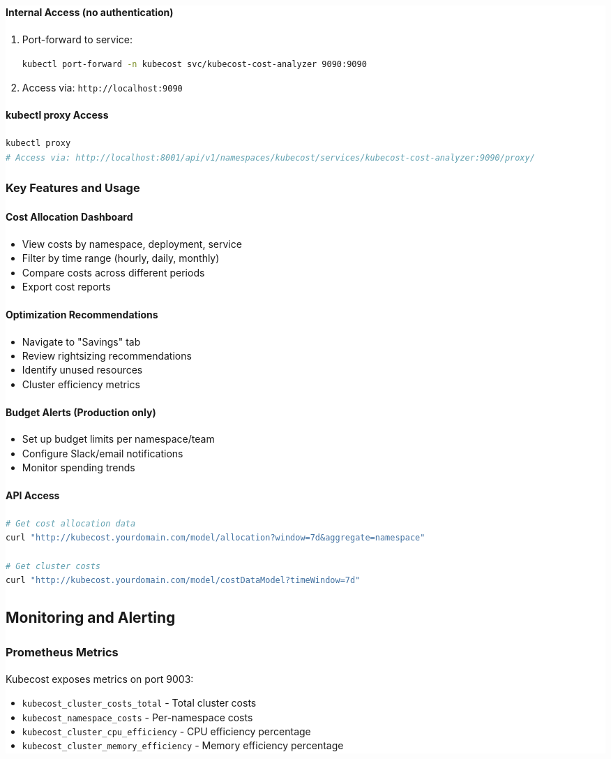 #### Internal Access (no authentication)
1. Port-forward to service:
   ```bash
   kubectl port-forward -n kubecost svc/kubecost-cost-analyzer 9090:9090
   ```
2. Access via: `http://localhost:9090`

#### kubectl proxy Access
```bash
kubectl proxy
# Access via: http://localhost:8001/api/v1/namespaces/kubecost/services/kubecost-cost-analyzer:9090/proxy/
```

### Key Features and Usage

#### Cost Allocation Dashboard
- View costs by namespace, deployment, service
- Filter by time range (hourly, daily, monthly)  
- Compare costs across different periods
- Export cost reports

#### Optimization Recommendations
- Navigate to "Savings" tab
- Review rightsizing recommendations
- Identify unused resources
- Cluster efficiency metrics

#### Budget Alerts (Production only)
- Set up budget limits per namespace/team
- Configure Slack/email notifications
- Monitor spending trends

#### API Access
```bash
# Get cost allocation data
curl "http://kubecost.yourdomain.com/model/allocation?window=7d&aggregate=namespace"

# Get cluster costs
curl "http://kubecost.yourdomain.com/model/costDataModel?timeWindow=7d"
```

## Monitoring and Alerting

### Prometheus Metrics

Kubecost exposes metrics on port 9003:
- `kubecost_cluster_costs_total` - Total cluster costs
- `kubecost_namespace_costs` - Per-namespace costs  
- `kubecost_cluster_cpu_efficiency` - CPU efficiency percentage
- `kubecost_cluster_memory_efficiency` - Memory efficiency percentage
